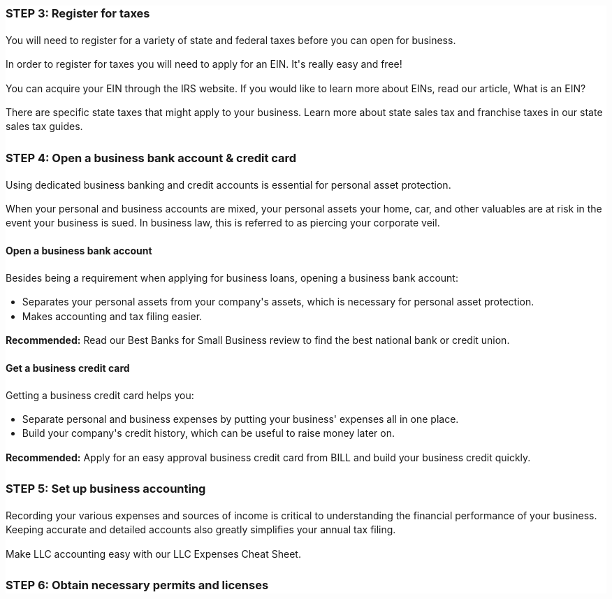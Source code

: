 ### STEP 3: Register for taxes

You will need to register for a variety of state and federal taxes before you
can open for business.

In order to register for taxes you will need to apply for an EIN. It's really
easy and free!

You can acquire your EIN through the IRS
website. If you would like to learn more about EINs, read our
article, What is an EIN?

There are specific state taxes that might apply to your business. Learn more
about state sales tax and franchise taxes in our
state sales tax guides.

### STEP 4: Open a business bank account & credit card

Using dedicated business banking and credit accounts is essential for personal
asset protection.

When your personal and business accounts are mixed, your personal assets your
home, car, and other valuables are at risk in the event your business is
sued. In business law, this is referred to as piercing your corporate
veil.

#### Open a business bank account

Besides being a requirement when applying for business loans, opening a
business bank account:

  * Separates your personal assets from your company's assets, which is necessary for personal asset protection.
  * Makes accounting and tax filing easier.

**Recommended:** Read our Best Banks for Small Business review to find the best national bank or credit union.

#### Get a business credit card

Getting a business credit card helps you:

  * Separate personal and business expenses by putting your business' expenses all in one place.
  * Build your company's credit history, which can be useful to raise money later on.

**Recommended:** Apply for an easy approval business credit card from BILL and build your business credit quickly.

### STEP 5: Set up business accounting

Recording your various expenses and sources of income is critical to
understanding the financial performance of your business. Keeping accurate and
detailed accounts also greatly simplifies your annual tax filing.

Make LLC accounting easy with our LLC Expenses Cheat Sheet.

### STEP 6: Obtain necessary permits and licenses
